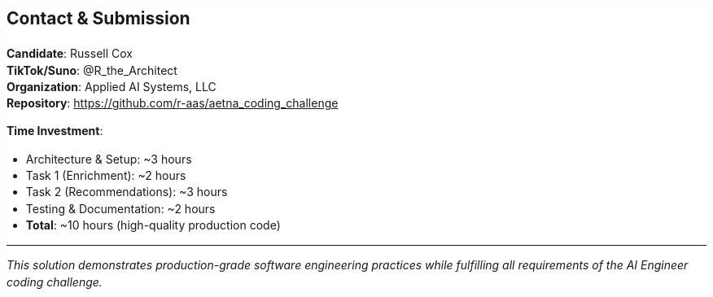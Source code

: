 ## Contact & Submission

**Candidate**: Russell Cox  
**TikTok/Suno**: @R_the_Architect  
**Organization**: Applied AI Systems, LLC  
**Repository**: https://github.com/r-aas/aetna_coding_challenge

**Time Investment**:
- Architecture & Setup: ~3 hours
- Task 1 (Enrichment): ~2 hours
- Task 2 (Recommendations): ~3 hours
- Testing & Documentation: ~2 hours
- **Total**: ~10 hours (high-quality production code)

---

*This solution demonstrates production-grade software engineering practices while fulfilling all requirements of the AI Engineer coding challenge.*
